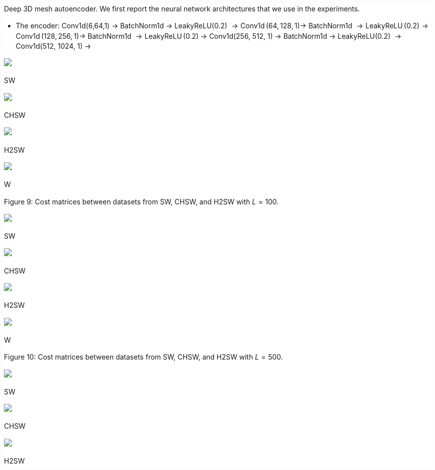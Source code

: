 Deep 3D mesh autoencoder. We first report the neural network architectures that we use in the experiments.

- The encoder: Conv1d(6,64,1) $\rightarrow$ BatchNorm1d $\rightarrow$ LeakyReLU(0.2) $\rightarrow \operatorname{Conv1d}(64,128,1) \rightarrow$ BatchNorm1d $\rightarrow \operatorname{LeakyReLU}(0.2) \rightarrow \operatorname{Conv1d}(128,256,1) \rightarrow$ BatchNorm1d $\rightarrow \operatorname{LeakyReLU}(0.2)$ $\rightarrow$ Conv1d(256, 512, 1) $\rightarrow$ BatchNorm1d $\rightarrow$ LeakyReLU(0.2) $\rightarrow \operatorname{Conv1d(512,~1024,~1)~} \rightarrow$

![](https://cdn.mathpix.com/cropped/2024_06_04_21542227c0fceb6cd5f1g-23.jpg?height=325&width=420&top_left_y=239&top_left_x=213)

SW

![](https://cdn.mathpix.com/cropped/2024_06_04_21542227c0fceb6cd5f1g-23.jpg?height=323&width=407&top_left_y=245&top_left_x=623)

CHSW

![](https://cdn.mathpix.com/cropped/2024_06_04_21542227c0fceb6cd5f1g-23.jpg?height=319&width=403&top_left_y=247&top_left_x=1029)

H2SW

![](https://cdn.mathpix.com/cropped/2024_06_04_21542227c0fceb6cd5f1g-23.jpg?height=322&width=417&top_left_y=243&top_left_x=1426)

W

Figure 9: Cost matrices between datasets from SW, CHSW, and H2SW with $L=100$.

![](https://cdn.mathpix.com/cropped/2024_06_04_21542227c0fceb6cd5f1g-23.jpg?height=325&width=412&top_left_y=762&top_left_x=217)

SW

![](https://cdn.mathpix.com/cropped/2024_06_04_21542227c0fceb6cd5f1g-23.jpg?height=333&width=436&top_left_y=766&top_left_x=606)

CHSW

![](https://cdn.mathpix.com/cropped/2024_06_04_21542227c0fceb6cd5f1g-23.jpg?height=320&width=425&top_left_y=778&top_left_x=1018)

H2SW

![](https://cdn.mathpix.com/cropped/2024_06_04_21542227c0fceb6cd5f1g-23.jpg?height=311&width=399&top_left_y=777&top_left_x=1443)

W

Figure 10: Cost matrices between datasets from SW, CHSW, and H2SW with $L=500$.

![](https://cdn.mathpix.com/cropped/2024_06_04_21542227c0fceb6cd5f1g-23.jpg?height=325&width=415&top_left_y=1282&top_left_x=218)

SW

![](https://cdn.mathpix.com/cropped/2024_06_04_21542227c0fceb6cd5f1g-23.jpg?height=333&width=418&top_left_y=1286&top_left_x=623)

CHSW

![](https://cdn.mathpix.com/cropped/2024_06_04_21542227c0fceb6cd5f1g-23.jpg?height=320&width=421&top_left_y=1298&top_left_x=1020)

H2SW

